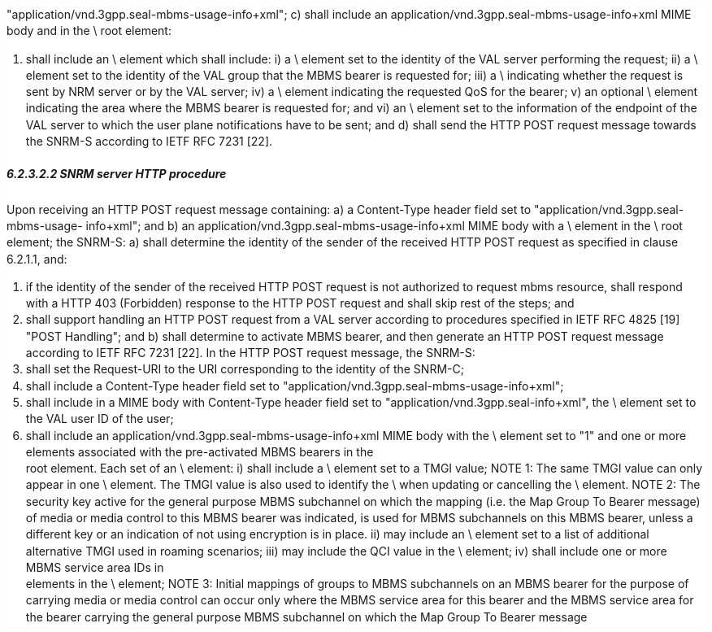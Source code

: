 \"application/vnd.3gpp.seal-mbms-usage-info+xml\";
c) shall include an application/vnd.3gpp.seal-mbms-usage-info+xml MIME body
and in the \ root element:
1) shall include an \ element which shall include:
i) a \ element set to the identity of the VAL server
performing the request;
ii) a \ element set to the identity of the VAL group that the
MBMS bearer is requested for;
iii) a \ indicating whether the request is sent by
NRM server or by the VAL server;
iv) a \ element indicating the requested QoS for the bearer;
v) an optional \ element indicating the area where the MBMS
bearer is requested for; and
vi) an \ element set to the information of the endpoint of the
VAL server to which the user plane notifications have to be sent; and
d) shall send the HTTP POST request message towards the SNRM-S according to
IETF RFC 7231 [22].
##### 6.2.3.2.2 SNRM server HTTP procedure
Upon receiving an HTTP POST request message containing:
a) a Content-Type header field set to \"application/vnd.3gpp.seal-mbms-usage-
info+xml\"; and
b) an application/vnd.3gpp.seal-mbms-usage-info+xml MIME body with a
\ element in the \ root element;
the SNRM-S:
a) shall determine the identity of the sender of the received HTTP POST
request as specified in clause 6.2.1.1, and:
1) if the identity of the sender of the received HTTP POST request is not
authorized to request mbms resource, shall respond with a HTTP 403 (Forbidden)
response to the HTTP POST request and shall skip rest of the steps; and
2) shall support handling an HTTP POST request from a VAL server according to
procedures specified in IETF RFC 4825 [19] \"POST Handling\"; and
b) shall determine to activate MBMS bearer, and then generate an HTTP POST
request message according to IETF RFC 7231 [22]. In the HTTP POST request
message, the SNRM-S:
1) shall set the Request-URI to the URI corresponding to the identity of the
SNRM-C;
2) shall include a Content-Type header field set to
\"application/vnd.3gpp.seal-mbms-usage-info+xml\";
3) shall include in a MIME body with Content-Type header field set to
\"application/vnd.3gpp.seal-info+xml\", the \ element set to
the VAL user ID of the user;
4) shall include an application/vnd.3gpp.seal-mbms-usage-info+xml MIME body
with the \ element set to \"1\" and one or more \
elements associated with the pre-activated MBMS bearers in the \
root element. Each set of an \ element:
i) shall include a \ element set to a TMGI value;
NOTE 1: The same TMGI value can only appear in one \ element.
The TMGI value is also used to identify the \ when updating or
cancelling the \ element.
NOTE 2: The security key active for the general purpose MBMS subchannel on
which the mapping (i.e. the Map Group To Bearer message) of media or media
control to this MBMS bearer was indicated, is used for MBMS subchannels on
this MBMS bearer, unless a different key or an indication of not using
encryption is in place.
ii) may include an \ element set to a list of additional
alternative TMGI used in roaming scenarios;
iii) may include the QCI value in the \ element;
iv) shall include one or more MBMS service area IDs in \
elements in the \ element;
NOTE 3: Initial mappings of groups to MBMS subchannels on an MBMS bearer for
the purpose of carrying media or media control can occur only where the MBMS
service area for this bearer and the MBMS service area for the bearer carrying
the general purpose MBMS subchannel on which the Map Group To Bearer message